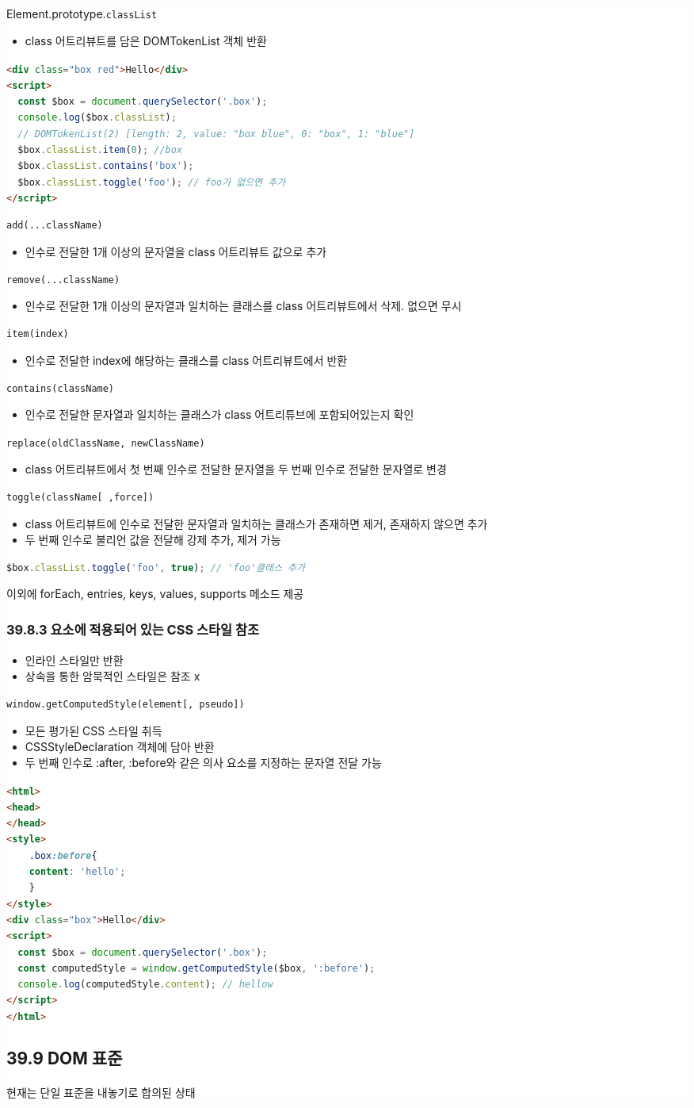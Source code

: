 Element.prototype.`classList`
- class 어트리뷰트를 담은 DOMTokenList 객체 반환
```html
<div class="box red">Hello</div>
<script>
  const $box = document.querySelector('.box');
  console.log($box.classList);
  // DOMTokenList(2) [length: 2, value: "box blue", 0: "box", 1: "blue"]
  $box.classList.item(0); //box
  $box.classList.contains('box');
  $box.classList.toggle('foo'); // foo가 없으면 추가
</script>
```

`add(...className)`
- 인수로 전달한 1개 이상의 문자열을 class 어트리뷰트 값으로 추가

`remove(...className)`
- 인수로 전달한 1개 이상의 문자열과 일치하는 클래스를 class 어트리뷰트에서 삭제. 없으면 무시

`item(index)`
- 인수로 전달한 index에 해당하는 클래스를 class 어트리뷰트에서 반환

`contains(className)`
- 인수로 전달한 문자열과 일치하는 클래스가 class 어트리튜브에 포함되어있는지 확인

`replace(oldClassName, newClassName)`
- class 어트리뷰트에서 첫 번째 인수로 전달한 문자열을 두 번째 인수로 전달한 문자열로 변경

`toggle(className[ ,force])`
- class 어트리뷰트에 인수로 전달한 문자열과 일치하는 클래스가 존재하면 제거, 존재하지 않으면 추가
- 두 번째 인수로 불리언 값을 전달해 강제 추가, 제거 가능

```js
$box.classList.toggle('foo', true); // 'foo'클래스 추가
```

이외에 forEach, entries, keys, values, supports 메소드 제공

### 39.8.3 요소에 적용되어 있는 CSS 스타일 참조
- 인라인 스타일만 반환
- 상속을 통한 암묵적인 스타일은 참조 x

`window.getComputedStyle(element[, pseudo])`
- 모든 평가된 CSS 스타일 취득
- CSSStyleDeclaration 객체에 담아 반환
- 두 번째 인수로 :after, :before와 같은 의사 요소를 지정하는 문자열 전달 가능
```html
<html>
<head>
</head>
<style>
	.box:before{
	content: 'hello';
	}
</style>
<div class="box">Hello</div>
<script>
  const $box = document.querySelector('.box');
  const computedStyle = window.getComputedStyle($box, ':before');
  console.log(computedStyle.content); // hellow
</script>
</html>

```

## 39.9 DOM 표준
현재는 단일 표준을 내놓기로 합의된 상태
